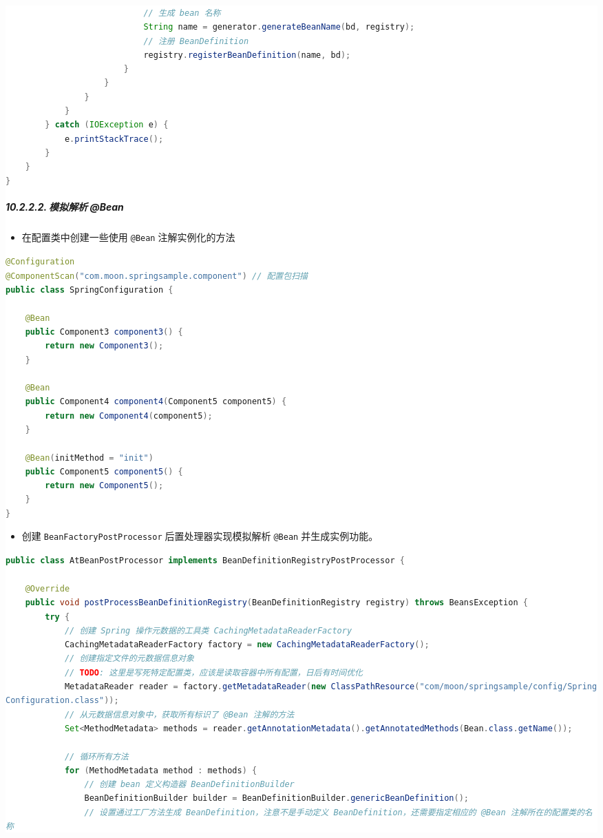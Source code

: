 ```java
                            // 生成 bean 名称
                            String name = generator.generateBeanName(bd, registry);
                            // 注册 BeanDefinition
                            registry.registerBeanDefinition(name, bd);
                        }
                    }
                }
            }
        } catch (IOException e) {
            e.printStackTrace();
        }
    }
}
```

##### 10.2.2.2. 模拟解析 @Bean

- 在配置类中创建一些使用 `@Bean` 注解实例化的方法

```java
@Configuration
@ComponentScan("com.moon.springsample.component") // 配置包扫描
public class SpringConfiguration {

    @Bean
    public Component3 component3() {
        return new Component3();
    }

    @Bean
    public Component4 component4(Component5 component5) {
        return new Component4(component5);
    }

    @Bean(initMethod = "init")
    public Component5 component5() {
        return new Component5();
    }
}
```

- 创建 `BeanFactoryPostProcessor` 后置处理器实现模拟解析 `@Bean` 并生成实例功能。

```java
public class AtBeanPostProcessor implements BeanDefinitionRegistryPostProcessor {

    @Override
    public void postProcessBeanDefinitionRegistry(BeanDefinitionRegistry registry) throws BeansException {
        try {
            // 创建 Spring 操作元数据的工具类 CachingMetadataReaderFactory
            CachingMetadataReaderFactory factory = new CachingMetadataReaderFactory();
            // 创建指定文件的元数据信息对象
            // TODO: 这里是写死特定配置类，应该是读取容器中所有配置，日后有时间优化
            MetadataReader reader = factory.getMetadataReader(new ClassPathResource("com/moon/springsample/config/SpringConfiguration.class"));
            // 从元数据信息对象中，获取所有标识了 @Bean 注解的方法
            Set<MethodMetadata> methods = reader.getAnnotationMetadata().getAnnotatedMethods(Bean.class.getName());

            // 循环所有方法
            for (MethodMetadata method : methods) {
                // 创建 bean 定义构造器 BeanDefinitionBuilder
                BeanDefinitionBuilder builder = BeanDefinitionBuilder.genericBeanDefinition();
                // 设置通过工厂方法生成 BeanDefinition，注意不是手动定义 BeanDefinition，还需要指定相应的 @Bean 注解所在的配置类的名称
```